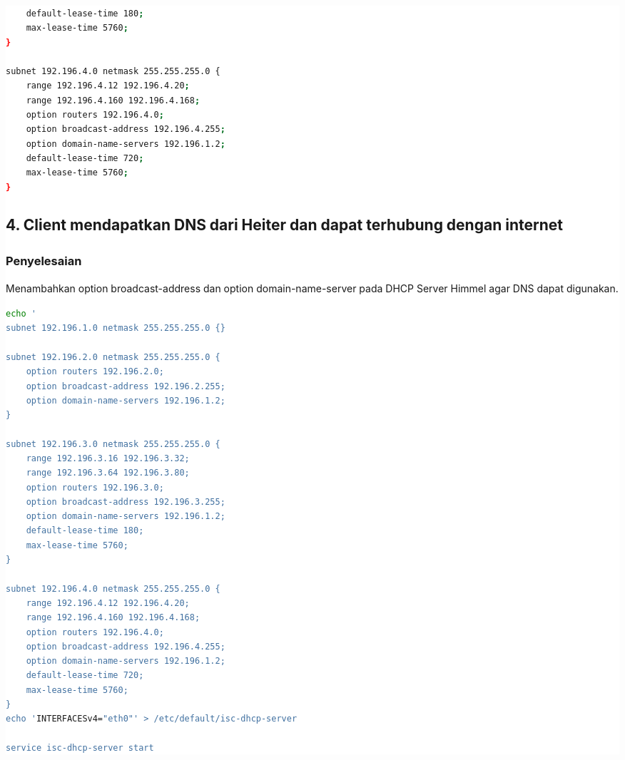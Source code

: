 ```sh
    default-lease-time 180;
    max-lease-time 5760;
}

subnet 192.196.4.0 netmask 255.255.255.0 {
    range 192.196.4.12 192.196.4.20;
    range 192.196.4.160 192.196.4.168;
    option routers 192.196.4.0;
    option broadcast-address 192.196.4.255;
    option domain-name-servers 192.196.1.2;
    default-lease-time 720;
    max-lease-time 5760;
}
```

## 4. Client mendapatkan DNS dari Heiter dan dapat terhubung dengan internet

### Penyelesaian
Menambahkan option broadcast-address dan option domain-name-server pada DHCP Server Himmel agar DNS dapat digunakan.

```sh
echo '
subnet 192.196.1.0 netmask 255.255.255.0 {}

subnet 192.196.2.0 netmask 255.255.255.0 {
    option routers 192.196.2.0;
    option broadcast-address 192.196.2.255;
    option domain-name-servers 192.196.1.2;
}

subnet 192.196.3.0 netmask 255.255.255.0 {
    range 192.196.3.16 192.196.3.32;
    range 192.196.3.64 192.196.3.80;
    option routers 192.196.3.0;
    option broadcast-address 192.196.3.255;
    option domain-name-servers 192.196.1.2;
    default-lease-time 180;
    max-lease-time 5760;
}

subnet 192.196.4.0 netmask 255.255.255.0 {
    range 192.196.4.12 192.196.4.20;
    range 192.196.4.160 192.196.4.168;
    option routers 192.196.4.0;
    option broadcast-address 192.196.4.255;
    option domain-name-servers 192.196.1.2;
    default-lease-time 720;
    max-lease-time 5760;
}
echo 'INTERFACESv4="eth0"' > /etc/default/isc-dhcp-server

service isc-dhcp-server start
```
